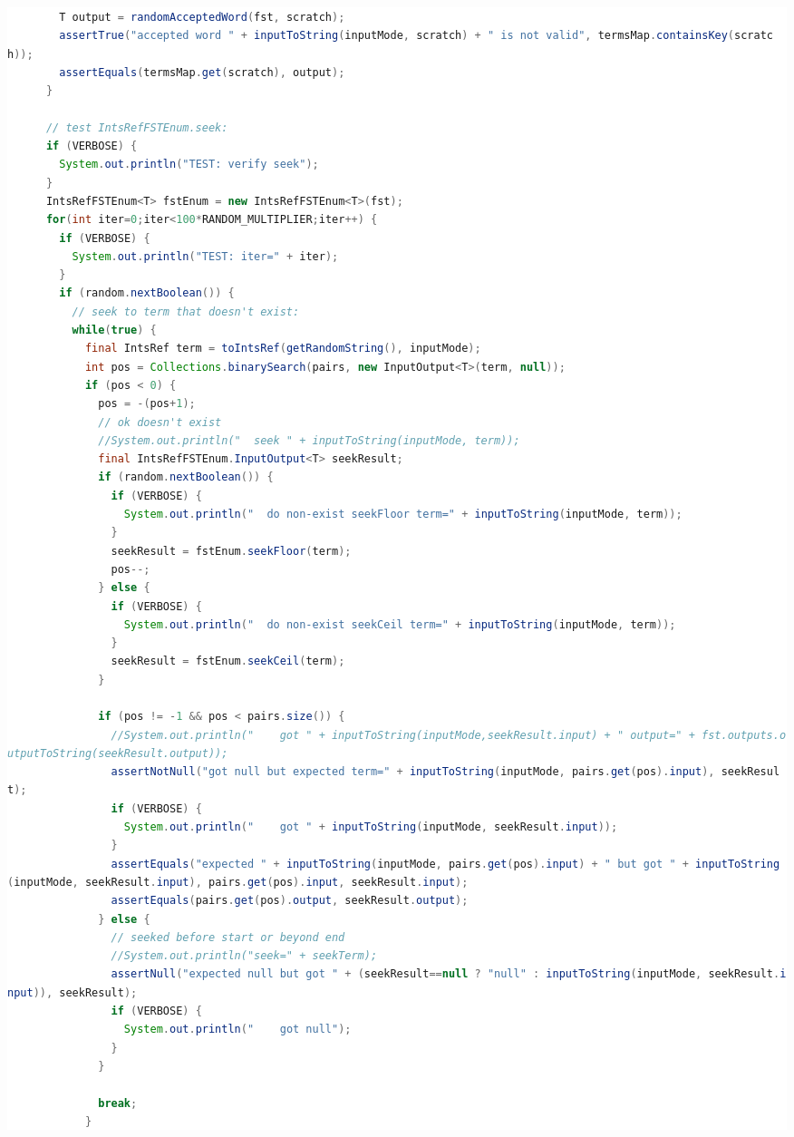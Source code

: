 ```java
        T output = randomAcceptedWord(fst, scratch);
        assertTrue("accepted word " + inputToString(inputMode, scratch) + " is not valid", termsMap.containsKey(scratch));
        assertEquals(termsMap.get(scratch), output);
      }
    
      // test IntsRefFSTEnum.seek:
      if (VERBOSE) {
        System.out.println("TEST: verify seek");
      }
      IntsRefFSTEnum<T> fstEnum = new IntsRefFSTEnum<T>(fst);
      for(int iter=0;iter<100*RANDOM_MULTIPLIER;iter++) {
        if (VERBOSE) {
          System.out.println("TEST: iter=" + iter);
        }
        if (random.nextBoolean()) {
          // seek to term that doesn't exist:
          while(true) {
            final IntsRef term = toIntsRef(getRandomString(), inputMode);
            int pos = Collections.binarySearch(pairs, new InputOutput<T>(term, null));
            if (pos < 0) {
              pos = -(pos+1);
              // ok doesn't exist
              //System.out.println("  seek " + inputToString(inputMode, term));
              final IntsRefFSTEnum.InputOutput<T> seekResult;
              if (random.nextBoolean()) {
                if (VERBOSE) {
                  System.out.println("  do non-exist seekFloor term=" + inputToString(inputMode, term));
                }
                seekResult = fstEnum.seekFloor(term);
                pos--;
              } else {
                if (VERBOSE) {
                  System.out.println("  do non-exist seekCeil term=" + inputToString(inputMode, term));
                }
                seekResult = fstEnum.seekCeil(term);
              }

              if (pos != -1 && pos < pairs.size()) {
                //System.out.println("    got " + inputToString(inputMode,seekResult.input) + " output=" + fst.outputs.outputToString(seekResult.output));
                assertNotNull("got null but expected term=" + inputToString(inputMode, pairs.get(pos).input), seekResult);
                if (VERBOSE) {
                  System.out.println("    got " + inputToString(inputMode, seekResult.input));
                }
                assertEquals("expected " + inputToString(inputMode, pairs.get(pos).input) + " but got " + inputToString(inputMode, seekResult.input), pairs.get(pos).input, seekResult.input);
                assertEquals(pairs.get(pos).output, seekResult.output);
              } else {
                // seeked before start or beyond end
                //System.out.println("seek=" + seekTerm);
                assertNull("expected null but got " + (seekResult==null ? "null" : inputToString(inputMode, seekResult.input)), seekResult);
                if (VERBOSE) {
                  System.out.println("    got null");
                }
              }

              break;
            }
```